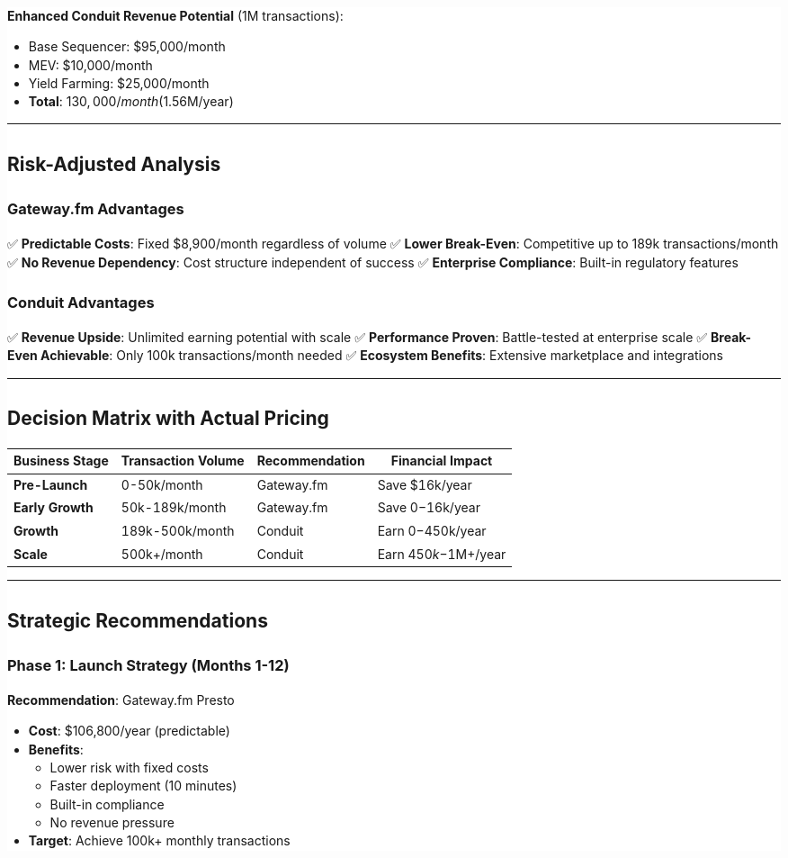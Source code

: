 **Enhanced Conduit Revenue Potential** (1M transactions):
- Base Sequencer: $95,000/month
- MEV: $10,000/month
- Yield Farming: $25,000/month
- **Total**: $130,000/month ($1.56M/year)

---

## Risk-Adjusted Analysis

### Gateway.fm Advantages
✅ **Predictable Costs**: Fixed $8,900/month regardless of volume
✅ **Lower Break-Even**: Competitive up to 189k transactions/month
✅ **No Revenue Dependency**: Cost structure independent of success
✅ **Enterprise Compliance**: Built-in regulatory features

### Conduit Advantages
✅ **Revenue Upside**: Unlimited earning potential with scale
✅ **Performance Proven**: Battle-tested at enterprise scale
✅ **Break-Even Achievable**: Only 100k transactions/month needed
✅ **Ecosystem Benefits**: Extensive marketplace and integrations

---

## Decision Matrix with Actual Pricing

| Business Stage | Transaction Volume | Recommendation | Financial Impact |
|---------------|-------------------|---------------|------------------|
| **Pre-Launch** | 0-50k/month | Gateway.fm | Save $16k/year |
| **Early Growth** | 50k-189k/month | Gateway.fm | Save $0-$16k/year |
| **Growth** | 189k-500k/month | Conduit | Earn $0-$450k/year |
| **Scale** | 500k+/month | Conduit | Earn $450k-$1M+/year |

---

## Strategic Recommendations

### Phase 1: Launch Strategy (Months 1-12)
**Recommendation**: Gateway.fm Presto
- **Cost**: $106,800/year (predictable)
- **Benefits**: 
  - Lower risk with fixed costs
  - Faster deployment (10 minutes)
  - Built-in compliance
  - No revenue pressure
- **Target**: Achieve 100k+ monthly transactions
